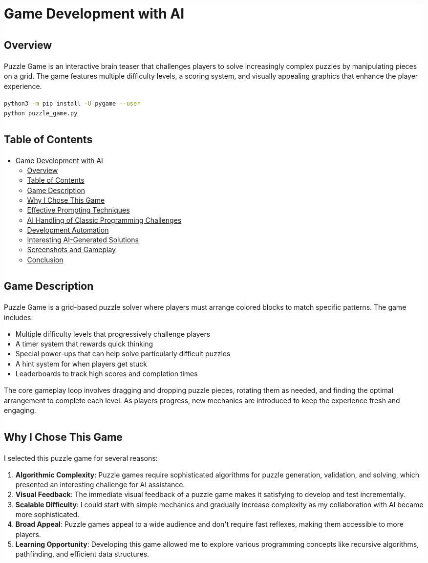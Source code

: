 # Game Development with AI

## Overview

Puzzle Game is an interactive brain teaser that challenges players to solve increasingly complex puzzles by manipulating pieces on a grid. The game features multiple difficulty levels, a scoring system, and visually appealing graphics that enhance the player experience.

```bash
python3 -m pip install -U pygame --user
python puzzle_game.py
```

## Table of Contents

- [Game Development with AI](#game-development-with-ai)
  - [Overview](#overview)
  - [Table of Contents](#table-of-contents)
  - [Game Description](#game-description)
  - [Why I Chose This Game](#why-i-chose-this-game)
  - [Effective Prompting Techniques](#effective-prompting-techniques)
  - [AI Handling of Classic Programming Challenges](#ai-handling-of-classic-programming-challenges)
  - [Development Automation](#development-automation)
  - [Interesting AI-Generated Solutions](#interesting-ai-generated-solutions)
  - [Screenshots and Gameplay](#screenshots-and-gameplay)
  - [Conclusion](#conclusion)

## Game Description

Puzzle Game is a grid-based puzzle solver where players must arrange colored blocks to match specific patterns. The game includes:

- Multiple difficulty levels that progressively challenge players
- A timer system that rewards quick thinking
- Special power-ups that can help solve particularly difficult puzzles
- A hint system for when players get stuck
- Leaderboards to track high scores and completion times

The core gameplay loop involves dragging and dropping puzzle pieces, rotating them as needed, and finding the optimal arrangement to complete each level. As players progress, new mechanics are introduced to keep the experience fresh and engaging.

## Why I Chose This Game

I selected this puzzle game for several reasons:

1. **Algorithmic Complexity**: Puzzle games require sophisticated algorithms for puzzle generation, validation, and solving, which presented an interesting challenge for AI assistance.
2. **Visual Feedback**: The immediate visual feedback of a puzzle game makes it satisfying to develop and test incrementally.
3. **Scalable Difficulty**: I could start with simple mechanics and gradually increase complexity as my collaboration with AI became more sophisticated.
4. **Broad Appeal**: Puzzle games appeal to a wide audience and don't require fast reflexes, making them accessible to more players.
5. **Learning Opportunity**: Developing this game allowed me to explore various programming concepts like recursive algorithms, pathfinding, and efficient data structures.
